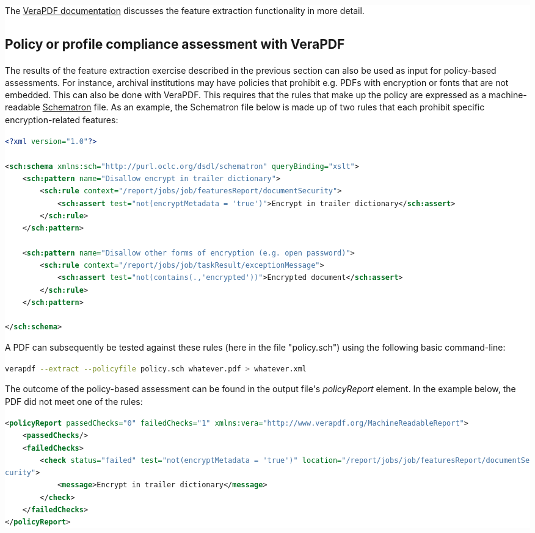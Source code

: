 The [VeraPDF documentation](https://docs.verapdf.org/cli/feature-extraction/) discusses the feature extraction functionality in more detail.

## Policy or profile compliance assessment with VeraPDF

The results of the feature extraction exercise described in the previous section can also be used as input for policy-based assessments. For instance, archival institutions may have policies that prohibit e.g. PDFs with encryption or fonts that are not embedded. This can also be done with VeraPDF. This requires that the rules that make up the policy are expressed as a machine-readable [Schematron](https://en.wikipedia.org/wiki/Schematron) file. As an example, the Schematron file below is made up of two rules that each prohibit specific encryption-related features:

```xml
<?xml version="1.0"?>

<sch:schema xmlns:sch="http://purl.oclc.org/dsdl/schematron" queryBinding="xslt">
    <sch:pattern name="Disallow encrypt in trailer dictionary">
        <sch:rule context="/report/jobs/job/featuresReport/documentSecurity">
            <sch:assert test="not(encryptMetadata = 'true')">Encrypt in trailer dictionary</sch:assert>
        </sch:rule>
    </sch:pattern>    
    
    <sch:pattern name="Disallow other forms of encryption (e.g. open password)">
        <sch:rule context="/report/jobs/job/taskResult/exceptionMessage">
            <sch:assert test="not(contains(.,'encrypted'))">Encrypted document</sch:assert>
        </sch:rule>
    </sch:pattern>
    
</sch:schema>
```

A PDF can subsequently be tested against these rules (here in the file "policy.sch") using the following basic command-line:

```bash
verapdf --extract --policyfile policy.sch whatever.pdf > whatever.xml
```

The outcome of the policy-based assessment can be found in the output file's *policyReport* element. In the example below, the PDF did not meet one of the rules:

```xml
<policyReport passedChecks="0" failedChecks="1" xmlns:vera="http://www.verapdf.org/MachineReadableReport">
    <passedChecks/>
    <failedChecks>
        <check status="failed" test="not(encryptMetadata = 'true')" location="/report/jobs/job/featuresReport/documentSecurity">
            <message>Encrypt in trailer dictionary</message>
        </check>
    </failedChecks>
</policyReport>
```
